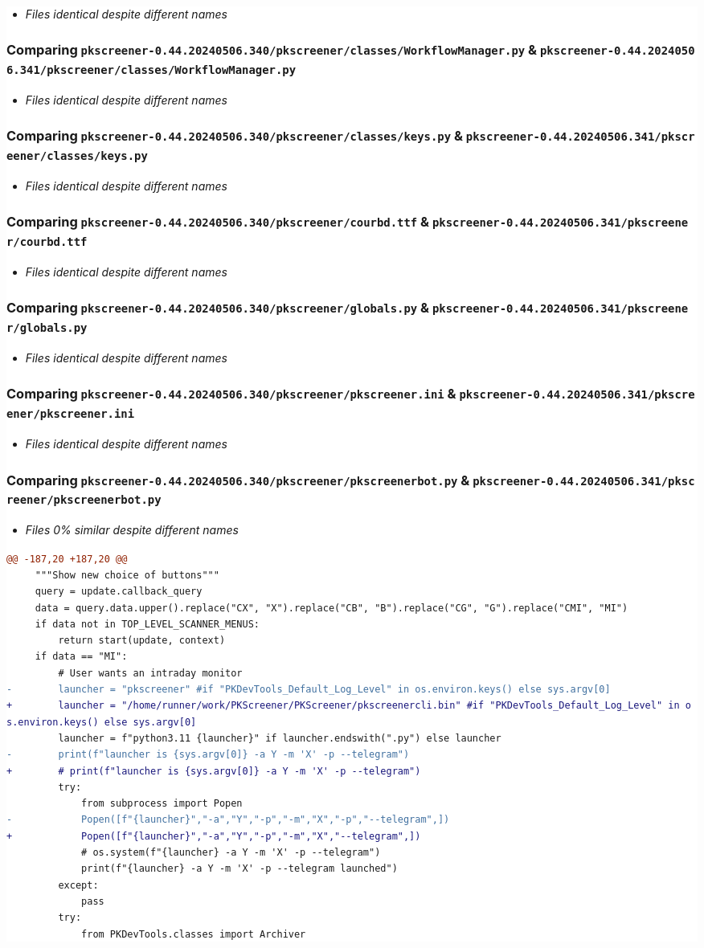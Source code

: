  * *Files identical despite different names*

### Comparing `pkscreener-0.44.20240506.340/pkscreener/classes/WorkflowManager.py` & `pkscreener-0.44.20240506.341/pkscreener/classes/WorkflowManager.py`

 * *Files identical despite different names*

### Comparing `pkscreener-0.44.20240506.340/pkscreener/classes/keys.py` & `pkscreener-0.44.20240506.341/pkscreener/classes/keys.py`

 * *Files identical despite different names*

### Comparing `pkscreener-0.44.20240506.340/pkscreener/courbd.ttf` & `pkscreener-0.44.20240506.341/pkscreener/courbd.ttf`

 * *Files identical despite different names*

### Comparing `pkscreener-0.44.20240506.340/pkscreener/globals.py` & `pkscreener-0.44.20240506.341/pkscreener/globals.py`

 * *Files identical despite different names*

### Comparing `pkscreener-0.44.20240506.340/pkscreener/pkscreener.ini` & `pkscreener-0.44.20240506.341/pkscreener/pkscreener.ini`

 * *Files identical despite different names*

### Comparing `pkscreener-0.44.20240506.340/pkscreener/pkscreenerbot.py` & `pkscreener-0.44.20240506.341/pkscreener/pkscreenerbot.py`

 * *Files 0% similar despite different names*

```diff
@@ -187,20 +187,20 @@
     """Show new choice of buttons"""
     query = update.callback_query
     data = query.data.upper().replace("CX", "X").replace("CB", "B").replace("CG", "G").replace("CMI", "MI")
     if data not in TOP_LEVEL_SCANNER_MENUS:
         return start(update, context)
     if data == "MI":
         # User wants an intraday monitor
-        launcher = "pkscreener" #if "PKDevTools_Default_Log_Level" in os.environ.keys() else sys.argv[0]
+        launcher = "/home/runner/work/PKScreener/PKScreener/pkscreenercli.bin" #if "PKDevTools_Default_Log_Level" in os.environ.keys() else sys.argv[0]
         launcher = f"python3.11 {launcher}" if launcher.endswith(".py") else launcher
-        print(f"launcher is {sys.argv[0]} -a Y -m 'X' -p --telegram")
+        # print(f"launcher is {sys.argv[0]} -a Y -m 'X' -p --telegram")
         try:
             from subprocess import Popen
-            Popen([f"{launcher}","-a","Y","-p","-m","X","-p","--telegram",])
+            Popen([f"{launcher}","-a","Y","-p","-m","X","--telegram",])
             # os.system(f"{launcher} -a Y -m 'X' -p --telegram")
             print(f"{launcher} -a Y -m 'X' -p --telegram launched")
         except:
             pass
         try:
             from PKDevTools.classes import Archiver
```

 [MADE-IN-INDIA-badge]: https://img.shields.io/badge/MADE%20WITH%20%E2%9D%A4%20IN-INDIA-orange
 [MADE-IN-INDIA]: https://en.wikipedia.org/wiki/India
 [Windows-badge]: https://img.shields.io/badge/Windows-0078D6?logo=windows&logoColor=white
 [Linux-badge]: https://img.shields.io/badge/Linux-FCC624?logo=linux&logoColor=black
 [Mac OS-badge]: https://img.shields.io/badge/mac%20os-D3D3D3?logo=apple&logoColor=000000
 [GitHub release (latest by date)-badge]: https://img.shields.io/github/v/release/pkjmesra/PKScreener
 [GitHub release (latest by date)]: https://github.com/pkjmesra/PKScreener/releases/latest
 [pypi-badge]: https://img.shields.io/pypi/v/pkscreener.svg?style=flat-square
 [pypi]: https://pypi.python.org/pypi/pkscreener
 [wheel-badge]: https://img.shields.io/pypi/wheel/pkscreener.svg?style=flat-square
 [GitHub all releases]: https://img.shields.io/github/downloads/pkjmesra/PKScreener/total?color=Green&label=Downloads&style=for-the-badge
 [License-badge]: https://img.shields.io/github/license/pkjmesra/PKScreener?style=for-the-badge
 [MADE-IN-INDIA-badge]: https://img.shields.io/badge/MADE%20WITH%20%E2%9D%A4%20IN-INDIA-orange
 [MADE-IN-INDIA]: https://en.wikipedia.org/wiki/India
 [Windows-badge]: https://img.shields.io/badge/Windows-0078D6?logo=windows&logoColor=white
 [Linux-badge]: https://img.shields.io/badge/Linux-FCC624?logo=linux&logoColor=black
 [Mac OS-badge]: https://img.shields.io/badge/mac%20os-D3D3D3?logo=apple&logoColor=000000
 [GitHub release (latest by date)-badge]: https://img.shields.io/github/v/release/pkjmesra/PKScreener
 [GitHub release (latest by date)]: https://github.com/pkjmesra/PKScreener/releases/latest
 [pypi-badge]: https://img.shields.io/pypi/v/pkscreener.svg?style=flat-square
 [pypi]: https://pypi.python.org/pypi/pkscreener
 [wheel-badge]: https://img.shields.io/pypi/wheel/pkscreener.svg?style=flat-square
 [GitHub all releases]: https://img.shields.io/github/downloads/pkjmesra/PKScreener/total?color=Green&label=Downloads&style=for-the-badge
 [License-badge]: https://img.shields.io/github/license/pkjmesra/PKScreener?style=for-the-badge
 [MADE-IN-INDIA-badge]: https://img.shields.io/badge/MADE%20WITH%20%E2%9D%A4%20IN-INDIA-orange
 [MADE-IN-INDIA]: https://en.wikipedia.org/wiki/India
 [Windows-badge]: https://img.shields.io/badge/Windows-0078D6?logo=windows&logoColor=white
 [Linux-badge]: https://img.shields.io/badge/Linux-FCC624?logo=linux&logoColor=black
 [Mac OS-badge]: https://img.shields.io/badge/mac%20os-D3D3D3?logo=apple&logoColor=000000
 [GitHub release (latest by date)-badge]: https://img.shields.io/github/v/release/pkjmesra/PKScreener
 [GitHub release (latest by date)]: https://github.com/pkjmesra/PKScreener/releases/latest
 [pypi-badge]: https://img.shields.io/pypi/v/pkscreener.svg?style=flat-square
 [pypi]: https://pypi.python.org/pypi/pkscreener
 [wheel-badge]: https://img.shields.io/pypi/wheel/pkscreener.svg?style=flat-square
 [GitHub all releases]: https://img.shields.io/github/downloads/pkjmesra/PKScreener/total?color=Green&label=Downloads&style=for-the-badge
 [License-badge]: https://img.shields.io/github/license/pkjmesra/PKScreener?style=for-the-badge